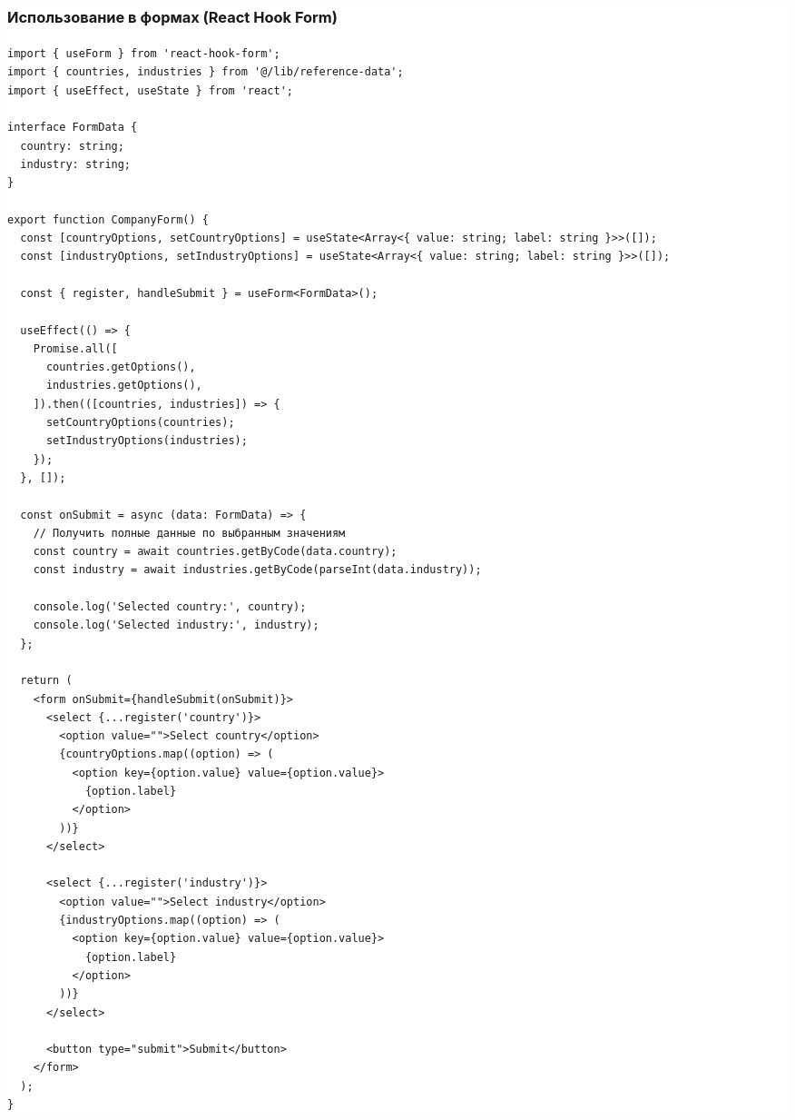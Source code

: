 ### Использование в формах (React Hook Form)

```tsx
import { useForm } from 'react-hook-form';
import { countries, industries } from '@/lib/reference-data';
import { useEffect, useState } from 'react';

interface FormData {
  country: string;
  industry: string;
}

export function CompanyForm() {
  const [countryOptions, setCountryOptions] = useState<Array<{ value: string; label: string }>>([]);
  const [industryOptions, setIndustryOptions] = useState<Array<{ value: string; label: string }>>([]);

  const { register, handleSubmit } = useForm<FormData>();

  useEffect(() => {
    Promise.all([
      countries.getOptions(),
      industries.getOptions(),
    ]).then(([countries, industries]) => {
      setCountryOptions(countries);
      setIndustryOptions(industries);
    });
  }, []);

  const onSubmit = async (data: FormData) => {
    // Получить полные данные по выбранным значениям
    const country = await countries.getByCode(data.country);
    const industry = await industries.getByCode(parseInt(data.industry));

    console.log('Selected country:', country);
    console.log('Selected industry:', industry);
  };

  return (
    <form onSubmit={handleSubmit(onSubmit)}>
      <select {...register('country')}>
        <option value="">Select country</option>
        {countryOptions.map((option) => (
          <option key={option.value} value={option.value}>
            {option.label}
          </option>
        ))}
      </select>

      <select {...register('industry')}>
        <option value="">Select industry</option>
        {industryOptions.map((option) => (
          <option key={option.value} value={option.value}>
            {option.label}
          </option>
        ))}
      </select>

      <button type="submit">Submit</button>
    </form>
  );
}
```